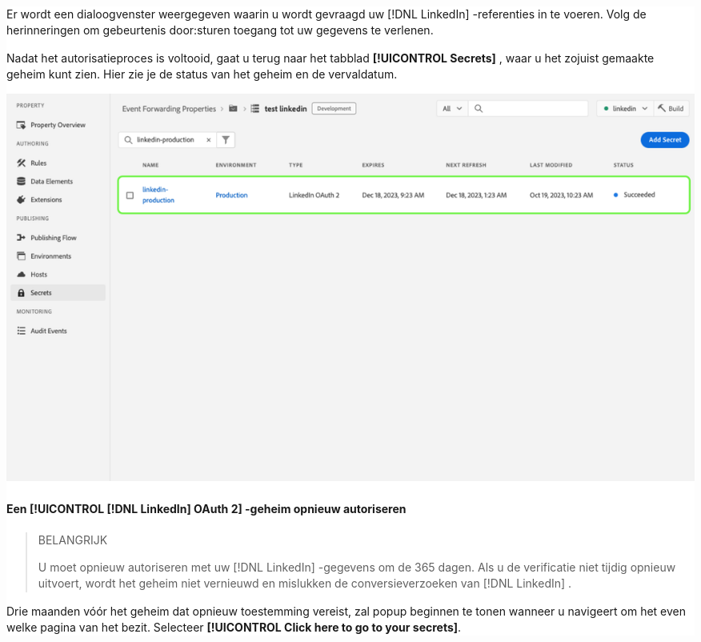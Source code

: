 Er wordt een dialoogvenster weergegeven waarin u wordt gevraagd uw [!DNL LinkedIn] -referenties in te voeren. Volg de herinneringen om gebeurtenis door:sturen toegang tot uw gegevens te verlenen.

Nadat het autorisatieproces is voltooid, gaat u terug naar het tabblad **[!UICONTROL Secrets]** , waar u het zojuist gemaakte geheim kunt zien. Hier zie je de status van het geheim en de vervaldatum.

![&#x200B; het [!UICONTROL Secret] lusje die het pas gecreëerde geheim benadrukken.](../../images/ui/event-forwarding/secrets/linkedin-new-secret.png)

#### Een [!UICONTROL [!DNL LinkedIn] OAuth 2] -geheim opnieuw autoriseren

>BELANGRIJK
>
>U moet opnieuw autoriseren met uw [!DNL LinkedIn] -gegevens om de 365 dagen. Als u de verificatie niet tijdig opnieuw uitvoert, wordt het geheim niet vernieuwd en mislukken de conversieverzoeken van [!DNL LinkedIn] .

Drie maanden vóór het geheim dat opnieuw toestemming vereist, zal popup beginnen te tonen wanneer u navigeert om het even welke pagina van het bezit. Selecteer **[!UICONTROL Click here to go to your secrets]**.
